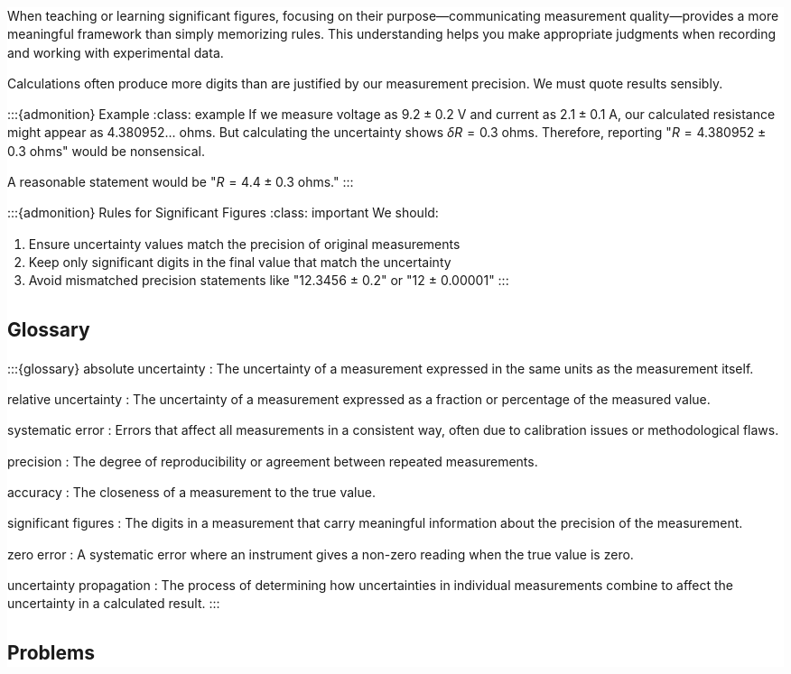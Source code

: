 When teaching or learning significant figures, focusing on their purpose—communicating measurement quality—provides a more meaningful framework than simply memorizing rules. This understanding helps you make appropriate judgments when recording and working with experimental data.

Calculations often produce more digits than are justified by our measurement precision. We must quote results sensibly.

:::{admonition} Example
:class: example
If we measure voltage as $9.2 \pm 0.2$ V and current as $2.1 \pm 0.1$ A, our calculated resistance might appear as $4.380952...$ ohms. But calculating the uncertainty shows $\delta R = 0.3$ ohms. Therefore, reporting "$R = 4.380952 \pm 0.3$ ohms" would be nonsensical.

A reasonable statement would be "$R = 4.4 \pm 0.3$ ohms."
:::

:::{admonition} Rules for Significant Figures
:class: important
We should:

1. Ensure uncertainty values match the precision of original measurements
2. Keep only significant digits in the final value that match the uncertainty
3. Avoid mismatched precision statements like "12.3456 ± 0.2" or "12 ± 0.00001"
   :::

## Glossary

:::{glossary}
absolute uncertainty
: The uncertainty of a measurement expressed in the same units as the measurement itself.

relative uncertainty
: The uncertainty of a measurement expressed as a fraction or percentage of the measured value.

systematic error
: Errors that affect all measurements in a consistent way, often due to calibration issues or methodological flaws.

precision
: The degree of reproducibility or agreement between repeated measurements.

accuracy
: The closeness of a measurement to the true value.

significant figures
: The digits in a measurement that carry meaningful information about the precision of the measurement.

zero error
: A systematic error where an instrument gives a non-zero reading when the true value is zero.

uncertainty propagation
: The process of determining how uncertainties in individual measurements combine to affect the uncertainty in a calculated result.
:::

## Problems
